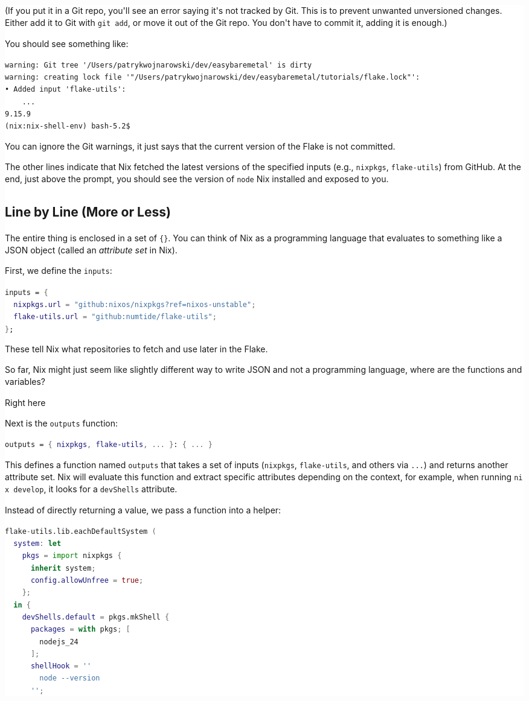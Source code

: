 (If you put it in a Git repo, you'll see an error saying it's not tracked by Git. This is to prevent unwanted unversioned changes. Either add it to Git with `git add`, or move it out of the Git repo. You don't have to commit it, adding it is enough.)

You should see something like:

```
warning: Git tree '/Users/patrykwojnarowski/dev/easybaremetal' is dirty
warning: creating lock file '"/Users/patrykwojnarowski/dev/easybaremetal/tutorials/flake.lock"':
• Added input 'flake-utils':
    ...
9.15.9
(nix:nix-shell-env) bash-5.2$
```

You can ignore the Git warnings, it just says that the current version of the Flake is not committed.

The other lines indicate that Nix fetched the latest versions of the specified inputs (e.g., `nixpkgs`, `flake-utils`) from GitHub. At the end, just above the prompt, you should see the version of `node` Nix installed and exposed to you.

## Line by Line (More or Less)

The entire thing is enclosed in a set of `{}`. You can think of Nix as a programming language that evaluates to something like a JSON object (called an *attribute set* in Nix).

First, we define the `inputs`:

```nix
inputs = {
  nixpkgs.url = "github:nixos/nixpkgs?ref=nixos-unstable";
  flake-utils.url = "github:numtide/flake-utils";
};
```

These tell Nix what repositories to fetch and use later in the Flake.

So far, Nix might just seem like slightly different way to write JSON and not a programming language, where are the functions and variables?

Right here

Next is the `outputs` function:

```nix
outputs = { nixpkgs, flake-utils, ... }: { ... }
```

This defines a function named `outputs` that takes a set of inputs (`nixpkgs`, `flake-utils`, and others via `...`) and returns another attribute set. Nix will evaluate this function and extract specific attributes depending on the context, for example, when running `nix develop`, it looks for a `devShells` attribute.

Instead of directly returning a value, we pass a function into a helper:

```nix
flake-utils.lib.eachDefaultSystem (
  system: let
    pkgs = import nixpkgs {
      inherit system;
      config.allowUnfree = true;
    };
  in {
    devShells.default = pkgs.mkShell {
      packages = with pkgs; [
        nodejs_24
      ];
      shellHook = ''
        node --version
      '';
```